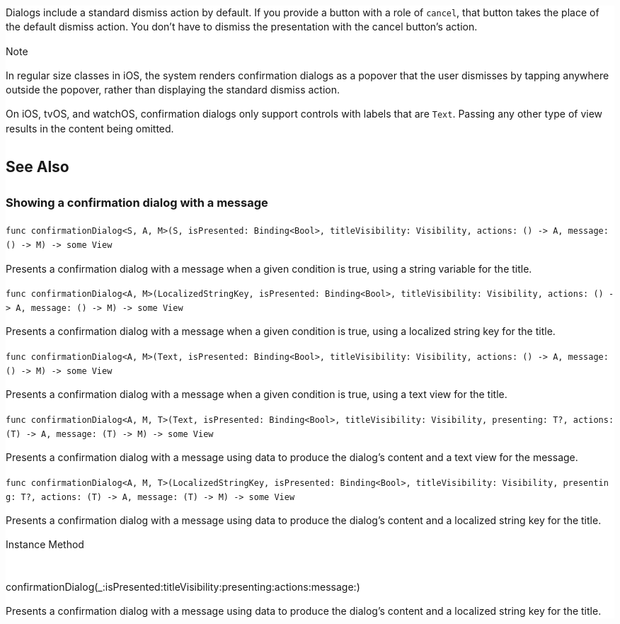 Dialogs include a standard dismiss action by default. If you provide a button
with a role of `cancel`, that button takes the place of the default dismiss
action. You don’t have to dismiss the presentation with the cancel button’s
action.

Note

In regular size classes in iOS, the system renders confirmation dialogs as a
popover that the user dismisses by tapping anywhere outside the popover,
rather than displaying the standard dismiss action.

On iOS, tvOS, and watchOS, confirmation dialogs only support controls with
labels that are `Text`. Passing any other type of view results in the content
being omitted.

## See Also

### Showing a confirmation dialog with a message

`func confirmationDialog<S, A, M>(S, isPresented: Binding<Bool>,
titleVisibility: Visibility, actions: () -> A, message: () -> M) -> some View`

Presents a confirmation dialog with a message when a given condition is true,
using a string variable for the title.

`func confirmationDialog<A, M>(LocalizedStringKey, isPresented: Binding<Bool>,
titleVisibility: Visibility, actions: () -> A, message: () -> M) -> some View`

Presents a confirmation dialog with a message when a given condition is true,
using a localized string key for the title.

`func confirmationDialog<A, M>(Text, isPresented: Binding<Bool>,
titleVisibility: Visibility, actions: () -> A, message: () -> M) -> some View`

Presents a confirmation dialog with a message when a given condition is true,
using a text view for the title.

`func confirmationDialog<A, M, T>(Text, isPresented: Binding<Bool>,
titleVisibility: Visibility, presenting: T?, actions: (T) -> A, message: (T)
-> M) -> some View`

Presents a confirmation dialog with a message using data to produce the
dialog’s content and a text view for the message.

`func confirmationDialog<A, M, T>(LocalizedStringKey, isPresented:
Binding<Bool>, titleVisibility: Visibility, presenting: T?, actions: (T) -> A,
message: (T) -> M) -> some View`

Presents a confirmation dialog with a message using data to produce the
dialog’s content and a localized string key for the title.

Instance Method

#
confirmationDialog(_:isPresented:titleVisibility:presenting:actions:message:)

Presents a confirmation dialog with a message using data to produce the
dialog’s content and a localized string key for the title.
